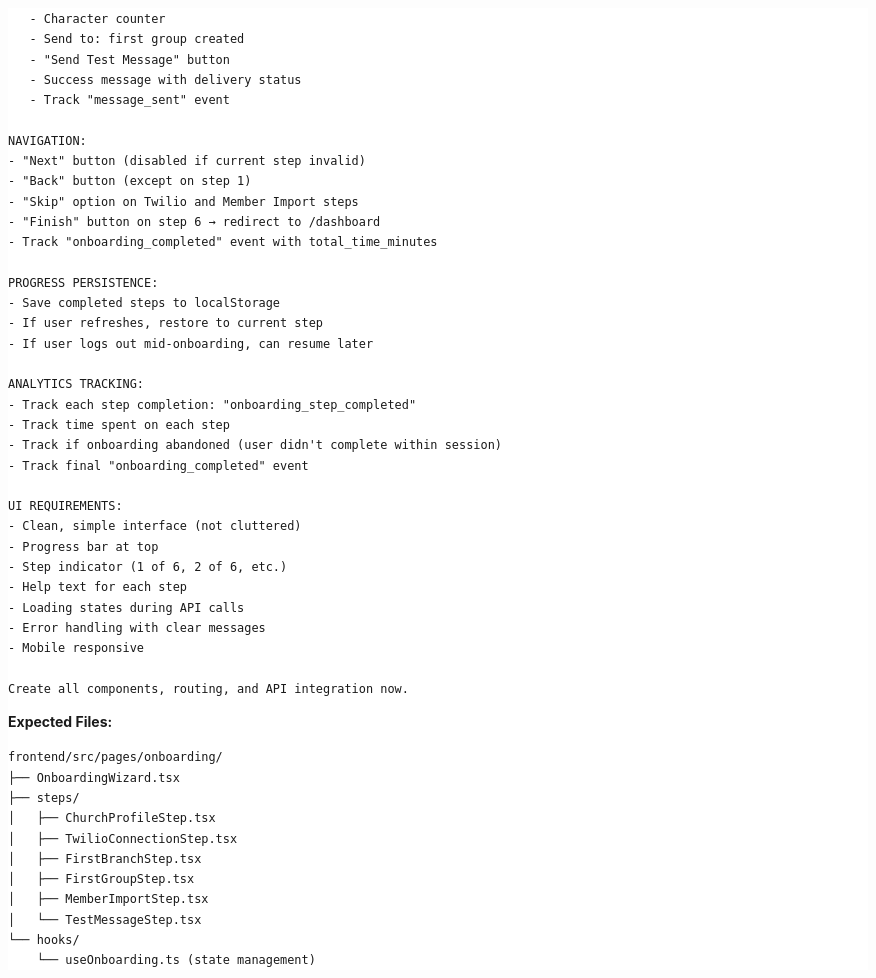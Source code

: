 ```
   - Character counter
   - Send to: first group created
   - "Send Test Message" button
   - Success message with delivery status
   - Track "message_sent" event

NAVIGATION:
- "Next" button (disabled if current step invalid)
- "Back" button (except on step 1)
- "Skip" option on Twilio and Member Import steps
- "Finish" button on step 6 → redirect to /dashboard
- Track "onboarding_completed" event with total_time_minutes

PROGRESS PERSISTENCE:
- Save completed steps to localStorage
- If user refreshes, restore to current step
- If user logs out mid-onboarding, can resume later

ANALYTICS TRACKING:
- Track each step completion: "onboarding_step_completed"
- Track time spent on each step
- Track if onboarding abandoned (user didn't complete within session)
- Track final "onboarding_completed" event

UI REQUIREMENTS:
- Clean, simple interface (not cluttered)
- Progress bar at top
- Step indicator (1 of 6, 2 of 6, etc.)
- Help text for each step
- Loading states during API calls
- Error handling with clear messages
- Mobile responsive

Create all components, routing, and API integration now.
```

**Expected Files:**

```
frontend/src/pages/onboarding/
├── OnboardingWizard.tsx
├── steps/
│   ├── ChurchProfileStep.tsx
│   ├── TwilioConnectionStep.tsx
│   ├── FirstBranchStep.tsx
│   ├── FirstGroupStep.tsx
│   ├── MemberImportStep.tsx
│   └── TestMessageStep.tsx
└── hooks/
    └── useOnboarding.ts (state management)
```
